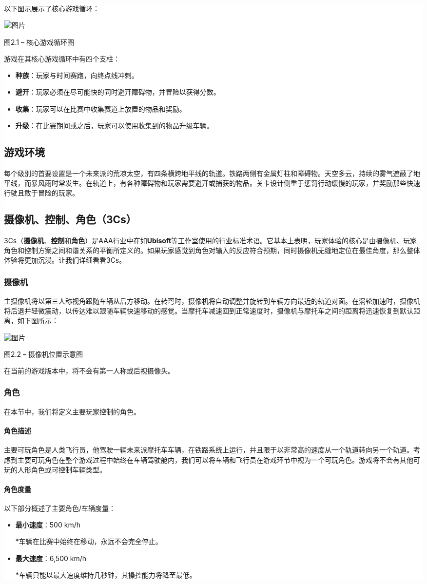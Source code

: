 以下图示展示了核心游戏循环：

![图片](img/ca1b50c5-c8c6-4f1d-a13a-0c04313cf455.png)

图2.1 – 核心游戏循环图

游戏在其核心游戏循环中有四个支柱：

+   **种族**：玩家与时间赛跑，向终点线冲刺。

+   **避开**：玩家必须在尽可能快的同时避开障碍物，并冒险以获得分数。

+   **收集**：玩家可以在比赛中收集赛道上放置的物品和奖励。

+   **升级**：在比赛期间或之后，玩家可以使用收集到的物品升级车辆。

## 游戏环境

每个级别的首要设置是一个未来派的荒凉太空，有四条横跨地平线的轨道。铁路两侧有金属灯柱和障碍物。天空多云，持续的雾气遮蔽了地平线，而暴风雨时常发生。在轨道上，有各种障碍物和玩家需要避开或捕获的物品。关卡设计侧重于惩罚行动缓慢的玩家，并奖励那些快速行驶且敢于冒险的玩家。

## 摄像机、控制、角色（3Cs）

3Cs（**摄像机**、**控制**和**角色**）是AAA行业中在如**Ubisoft**等工作室使用的行业标准术语。它基本上表明，玩家体验的核心是由摄像机、玩家角色和控制方案之间和谐关系的平衡所定义的。如果玩家感觉到角色对输入的反应符合预期，同时摄像机无缝地定位在最佳角度，那么整体体验将更加沉浸。让我们详细看看3Cs。

### 摄像机

主摄像机将以第三人称视角跟随车辆从后方移动。在转弯时，摄像机将自动调整并旋转到车辆方向最近的轨道对面。在涡轮加速时，摄像机将后退并轻微震动，以传达难以跟随车辆快速移动的感觉。当摩托车减速回到正常速度时，摄像机与摩托车之间的距离将迅速恢复到默认距离，如下图所示：

![图片](img/1d595d4b-f81e-4ca3-b211-cd29b5d07199.png)

图2.2 – 摄像机位置示意图

在当前的游戏版本中，将不会有第一人称或后视摄像头。

### 角色

在本节中，我们将定义主要玩家控制的角色。

#### 角色描述

主要可玩角色是人类飞行员，他驾驶一辆未来派摩托车车辆，在铁路系统上运行，并且限于以非常高的速度从一个轨道转向另一个轨道。考虑到主要可玩角色在整个游戏过程中始终在车辆驾驶舱内，我们可以将车辆和飞行员在游戏环节中视为一个可玩角色。游戏将不会有其他可玩的人形角色或可控制车辆类型。

#### 角色度量

以下部分概述了主要角色/车辆度量：

+   **最小速度**：500 km/h

    *车辆在比赛中始终在移动，永远不会完全停止。

+   **最大速度**：6,500 km/h

    *车辆只能以最大速度维持几秒钟，其操控能力将降至最低。

